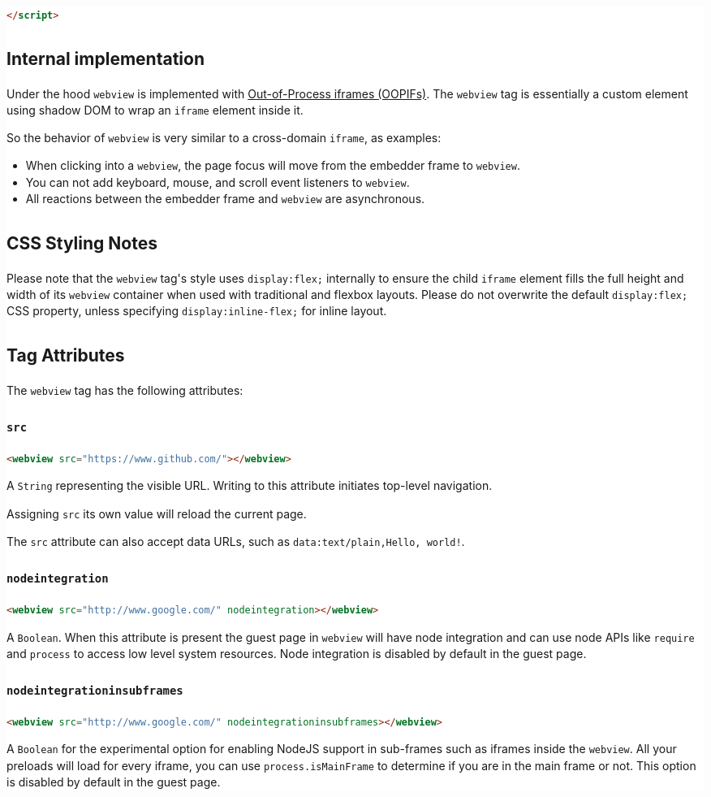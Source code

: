 ```html
</script>
```

## Internal implementation

Under the hood `webview` is implemented with [Out-of-Process iframes (OOPIFs)](https://www.chromium.org/developers/design-documents/oop-iframes). The `webview` tag is essentially a custom element using shadow DOM to wrap an `iframe` element inside it.

So the behavior of `webview` is very similar to a cross-domain `iframe`, as examples:

* When clicking into a `webview`, the page focus will move from the embedder frame to `webview`.
* You can not add keyboard, mouse, and scroll event listeners to `webview`.
* All reactions between the embedder frame and `webview` are asynchronous.

## CSS Styling Notes

Please note that the `webview` tag's style uses `display:flex;` internally to ensure the child `iframe` element fills the full height and width of its `webview` container when used with traditional and flexbox layouts. Please do not overwrite the default `display:flex;` CSS property, unless specifying `display:inline-flex;` for inline layout.

## Tag Attributes

The `webview` tag has the following attributes:

### `src`

```html
<webview src="https://www.github.com/"></webview>
```

A `String` representing the visible URL. Writing to this attribute initiates top-level navigation.

Assigning `src` its own value will reload the current page.

The `src` attribute can also accept data URLs, such as `data:text/plain,Hello, world!`.

### `nodeintegration`

```html
<webview src="http://www.google.com/" nodeintegration></webview>
```

A `Boolean`. When this attribute is present the guest page in `webview` will have node integration and can use node APIs like `require` and `process` to access low level system resources. Node integration is disabled by default in the guest page.

### `nodeintegrationinsubframes`

```html
<webview src="http://www.google.com/" nodeintegrationinsubframes></webview>
```

A `Boolean` for the experimental option for enabling NodeJS support in sub-frames such as iframes inside the `webview`. All your preloads will load for every iframe, you can use `process.isMainFrame` to determine if you are in the main frame or not. This option is disabled by default in the guest page.
